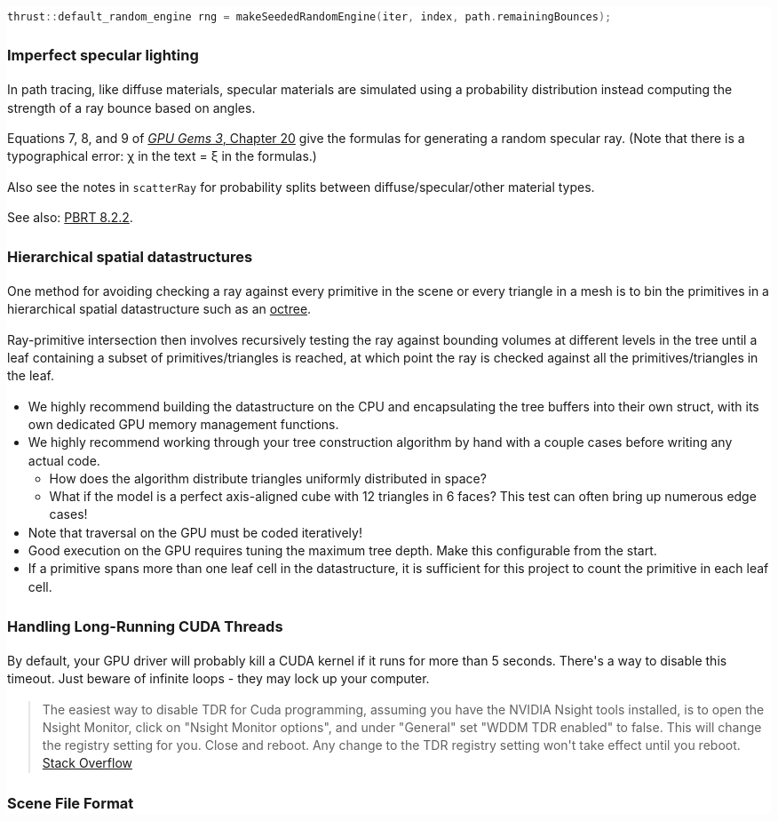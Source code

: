 ```cpp
thrust::default_random_engine rng = makeSeededRandomEngine(iter, index, path.remainingBounces);
```

### Imperfect specular lighting

In path tracing, like diffuse materials, specular materials are simulated using a probability distribution instead computing the strength of a ray bounce based on angles.

Equations 7, 8, and 9 of [*GPU Gems 3*, Chapter 20](https://developer.nvidia.com/gpugems/gpugems3/part-iii-rendering/chapter-20-gpu-based-importance-sampling) give the formulas for generating a random specular ray. (Note that there is a typographical error: χ in the text = ξ in the formulas.)

Also see the notes in `scatterRay` for probability splits between diffuse/specular/other material types.

See also: [PBRT 8.2.2](https://www.pbr-book.org/3ed-2018/Reflection_Models/Specular_Reflection_and_Transmission).

### Hierarchical spatial datastructures

One method for avoiding checking a ray against every primitive in the scene or every triangle in a mesh is to bin the primitives in a hierarchical spatial datastructure such as an [octree](https://en.wikipedia.org/wiki/Octree).

Ray-primitive intersection then involves recursively testing the ray against bounding volumes at different levels in the tree until a leaf containing a subset of primitives/triangles is reached, at which point the ray is checked against all the primitives/triangles in the leaf.

* We highly recommend building the datastructure on the CPU and encapsulating the tree buffers into their own struct, with its own dedicated GPU memory management functions.
* We highly recommend working through your tree construction algorithm by hand with a couple cases before writing any actual code.
  * How does the algorithm distribute triangles uniformly distributed in space?
  * What if the model is a perfect axis-aligned cube with 12 triangles in 6 faces? This test can often bring up numerous edge cases!
* Note that traversal on the GPU must be coded iteratively!
* Good execution on the GPU requires tuning the maximum tree depth. Make this configurable from the start.
* If a primitive spans more than one leaf cell in the datastructure, it is sufficient for this project to count the primitive in each leaf cell.

### Handling Long-Running CUDA Threads

By default, your GPU driver will probably kill a CUDA kernel if it runs for more than 5 seconds. There's a way to disable this timeout. Just beware of infinite loops - they may lock up your computer.

> The easiest way to disable TDR for Cuda programming, assuming you have the NVIDIA Nsight tools installed, is to open the Nsight Monitor, click on "Nsight Monitor options", and under "General" set "WDDM TDR enabled" to false. This will change the registry setting for you. Close and reboot. Any change to the TDR registry setting won't take effect until you reboot. [Stack Overflow](http://stackoverflow.com/questions/497685/cuda-apps-time-out-fail-after-several-seconds-how-to-work-around-this)

### Scene File Format
